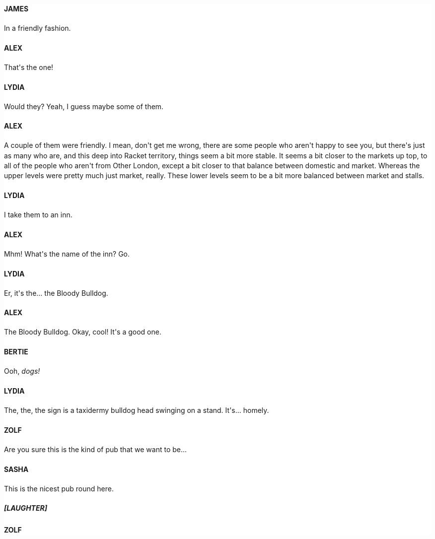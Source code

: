 #### JAMES

In a friendly fashion. 

#### ALEX

That's the one! 

#### LYDIA

Would they? Yeah, I guess maybe some of them. 

#### ALEX

A couple of them were friendly. I mean, don't get me wrong, there are some people who aren't happy to see you, but there's just as many who are, and this deep into Racket territory, things seem a bit more stable. It seems a bit closer to the markets up top, to all of the people who aren't from Other London, except a bit closer to that balance between domestic and market. Whereas the upper levels were pretty much just market, really. These lower levels seem to be a bit more balanced between market and stalls.

#### LYDIA

I take them to an inn. 

#### ALEX

Mhm! What's the name of the inn? Go. 

#### LYDIA

Er, it's the... the Bloody Bulldog. 

#### ALEX

The Bloody Bulldog. Okay, cool! It's a good one. 

#### BERTIE

Ooh, *dogs!*

#### LYDIA

The, the, the sign is a taxidermy bulldog head swinging on a stand. It's... homely. 

#### ZOLF

Are you sure this is the kind of pub that we want to be... 

#### SASHA

This is the nicest pub round here.

##### [LAUGHTER]

#### ZOLF
